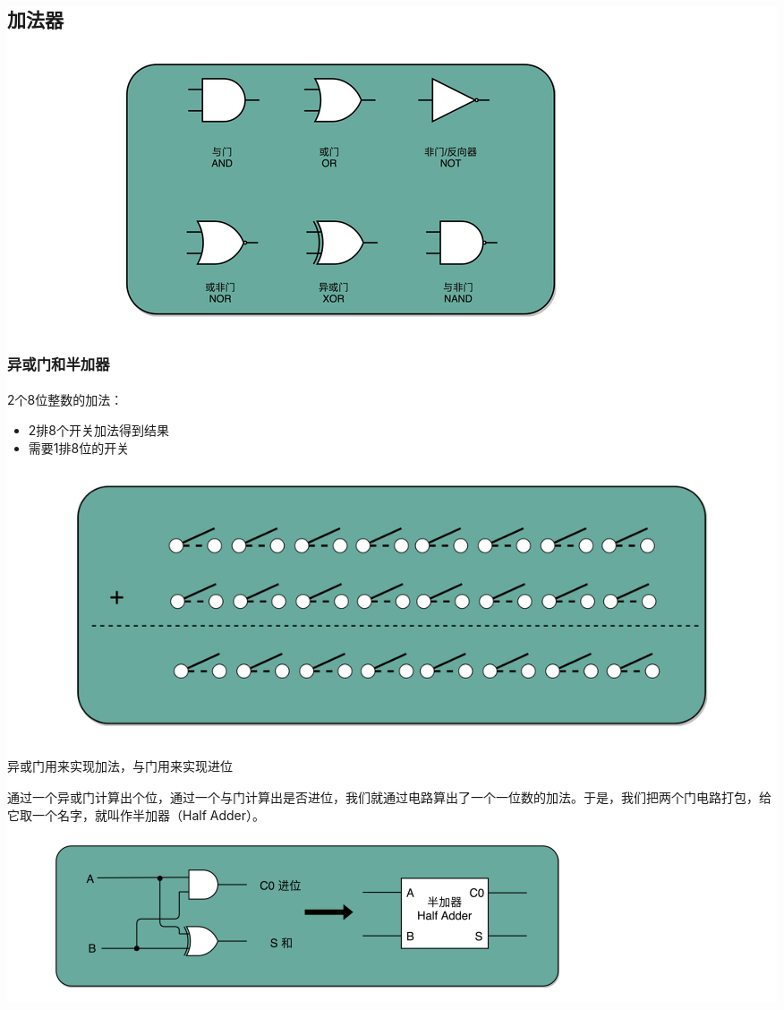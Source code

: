 ## 加法器

![](../img/logic_circuit.png)

### 异或门和半加器

2个8位整数的加法：

- 2排8个开关加法得到结果
- 需要1排8位的开关

![](../img/gate.png)

异或门用来实现加法，与门用来实现进位

通过一个异或门计算出个位，通过一个与门计算出是否进位，我们就通过电路算出了一个一位数的加法。于是，我们把两个门电路打包，给它取一个名字，就叫作半加器（Half Adder）。

![](../img/half_adder.png)

